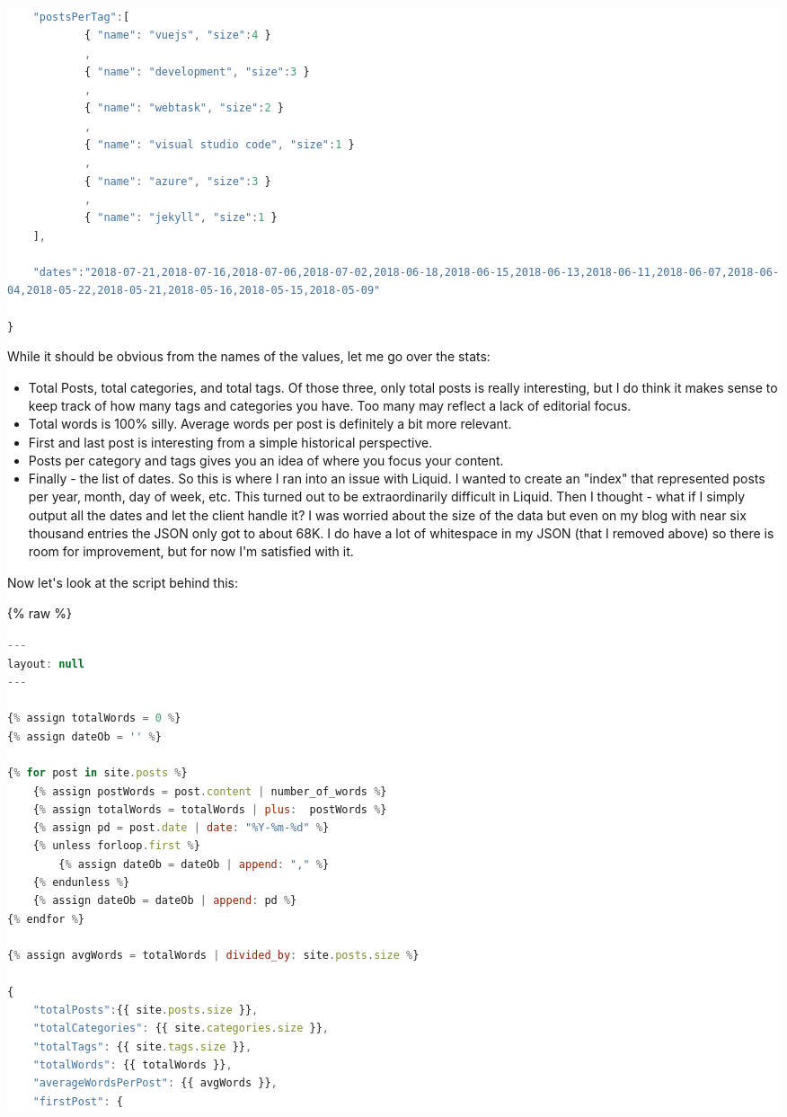 ```js
	"postsPerTag":[
			{ "name": "vuejs", "size":4 }
			,
			{ "name": "development", "size":3 }
			,
			{ "name": "webtask", "size":2 }
			,
			{ "name": "visual studio code", "size":1 }
			,
			{ "name": "azure", "size":3 }
			,
			{ "name": "jekyll", "size":1 }	
	],

	"dates":"2018-07-21,2018-07-16,2018-07-06,2018-07-02,2018-06-18,2018-06-15,2018-06-13,2018-06-11,2018-06-07,2018-06-04,2018-05-22,2018-05-21,2018-05-16,2018-05-15,2018-05-09"

}
```

While it should be obvious from the names of the values, let me go over the stats:

* Total Posts, total categories, and total tags. Of those three, only total posts is really interesting, but I do think it makes sense to keep track of how many tags and categories you have. Too many may reflect a lack of editorial focus.
* Total words is 100% silly. Average words per post is definitely a bit more relevant.
* First and last post is interesting from a simple historical perspective.
* Posts per category and tags gives you an idea of where you focus your content.
* Finally - the list of dates. So this is where I ran into an issue with Liquid. I wanted to create an "index" that represented posts per year, month, day of week, etc. This turned out to be extraordinarily difficult in Liquid. Then I thought - what if I simply output all the dates and let the client handle it? I was worried about the size of the data but even on my blog with near six thousand entries the JSON only got to about 68K. I do have a lot of whitespace in my JSON (that I removed above) so there is room for improvement, but for now I'm satisfied with it.

Now let's look at the script behind this:

{% raw %}
```js
---
layout: null
---

{% assign totalWords = 0 %}
{% assign dateOb = '' %}

{% for post in site.posts %}
	{% assign postWords = post.content | number_of_words %}
	{% assign totalWords = totalWords | plus:  postWords %}
	{% assign pd = post.date | date: "%Y-%m-%d" %}
	{% unless forloop.first %}
		{% assign dateOb = dateOb | append: "," %}
	{% endunless %}
	{% assign dateOb = dateOb | append: pd %}
{% endfor %}

{% assign avgWords = totalWords | divided_by: site.posts.size %}

{
	"totalPosts":{{ site.posts.size }},
	"totalCategories": {{ site.categories.size }},
	"totalTags": {{ site.tags.size }},
	"totalWords": {{ totalWords }},
	"averageWordsPerPost": {{ avgWords }},
	"firstPost": {
```